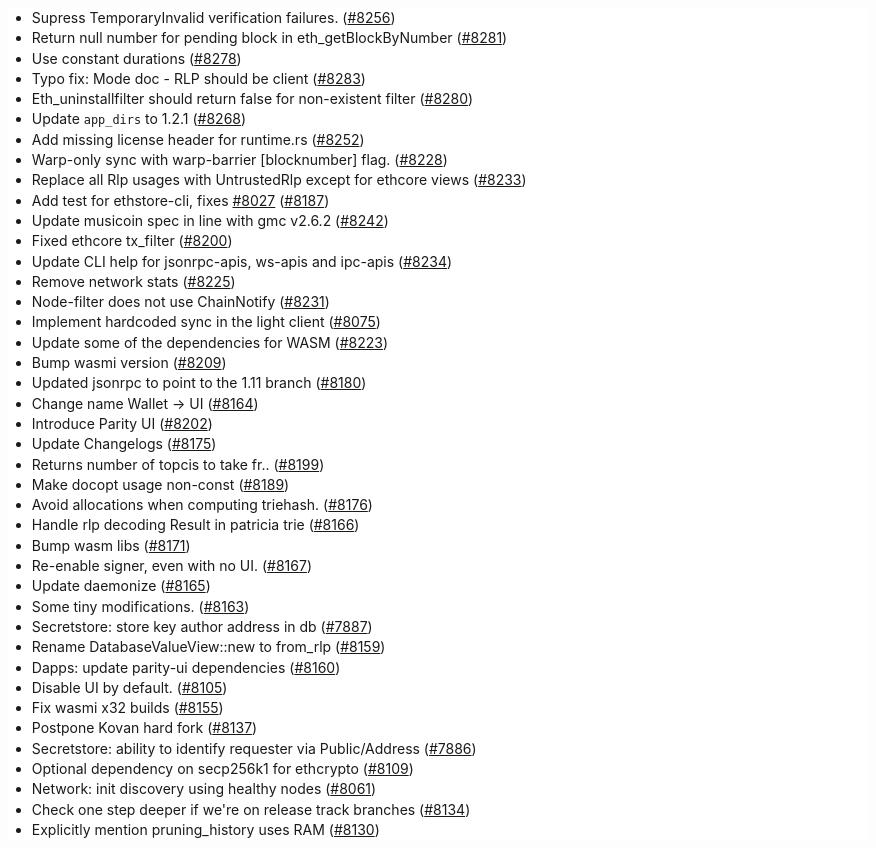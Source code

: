 - Supress TemporaryInvalid verification failures. ([#8256](https://github.com/paritytech/parity/pull/8256))
- Return null number for pending block in eth_getBlockByNumber ([#8281](https://github.com/paritytech/parity/pull/8281))
- Use constant durations ([#8278](https://github.com/paritytech/parity/pull/8278))
- Typo fix: Mode doc - RLP should be client ([#8283](https://github.com/paritytech/parity/pull/8283))
- Eth_uninstallfilter should return false for non-existent filter ([#8280](https://github.com/paritytech/parity/pull/8280))
- Update `app_dirs` to 1.2.1 ([#8268](https://github.com/paritytech/parity/pull/8268))
- Add missing license header for runtime.rs ([#8252](https://github.com/paritytech/parity/pull/8252))
- Warp-only sync with warp-barrier [blocknumber] flag. ([#8228](https://github.com/paritytech/parity/pull/8228))
- Replace all Rlp usages with UntrustedRlp except for ethcore views ([#8233](https://github.com/paritytech/parity/pull/8233))
- Add test for ethstore-cli, fixes [#8027](https://github.com/paritytech/parity/issues/8027) ([#8187](https://github.com/paritytech/parity/pull/8187))
- Update musicoin spec in line with gmc v2.6.2 ([#8242](https://github.com/paritytech/parity/pull/8242))
- Fixed ethcore tx_filter ([#8200](https://github.com/paritytech/parity/pull/8200))
- Update CLI help for jsonrpc-apis, ws-apis and ipc-apis ([#8234](https://github.com/paritytech/parity/pull/8234))
- Remove network stats ([#8225](https://github.com/paritytech/parity/pull/8225))
- Node-filter does not use ChainNotify ([#8231](https://github.com/paritytech/parity/pull/8231))
- Implement hardcoded sync in the light client ([#8075](https://github.com/paritytech/parity/pull/8075))
- Update some of the dependencies for WASM ([#8223](https://github.com/paritytech/parity/pull/8223))
- Bump wasmi version ([#8209](https://github.com/paritytech/parity/pull/8209))
- Updated jsonrpc to point to the 1.11 branch ([#8180](https://github.com/paritytech/parity/pull/8180))
- Change name Wallet -> UI ([#8164](https://github.com/paritytech/parity/pull/8164))
- Introduce Parity UI ([#8202](https://github.com/paritytech/parity/pull/8202))
- Update Changelogs ([#8175](https://github.com/paritytech/parity/pull/8175))
- Returns number of topcis to take fr.. ([#8199](https://github.com/paritytech/parity/pull/8199))
- Make docopt usage non-const ([#8189](https://github.com/paritytech/parity/pull/8189))
- Avoid allocations when computing triehash. ([#8176](https://github.com/paritytech/parity/pull/8176))
- Handle rlp decoding Result in patricia trie ([#8166](https://github.com/paritytech/parity/pull/8166))
- Bump wasm libs ([#8171](https://github.com/paritytech/parity/pull/8171))
- Re-enable signer, even with no UI. ([#8167](https://github.com/paritytech/parity/pull/8167))
- Update daemonize ([#8165](https://github.com/paritytech/parity/pull/8165))
- Some tiny modifications. ([#8163](https://github.com/paritytech/parity/pull/8163))
- Secretstore: store key author address in db ([#7887](https://github.com/paritytech/parity/pull/7887))
- Rename DatabaseValueView::new to from_rlp ([#8159](https://github.com/paritytech/parity/pull/8159))
- Dapps: update parity-ui dependencies ([#8160](https://github.com/paritytech/parity/pull/8160))
- Disable UI by default. ([#8105](https://github.com/paritytech/parity/pull/8105))
- Fix wasmi x32 builds ([#8155](https://github.com/paritytech/parity/pull/8155))
- Postpone Kovan hard fork ([#8137](https://github.com/paritytech/parity/pull/8137))
- Secretstore: ability to identify requester via Public/Address ([#7886](https://github.com/paritytech/parity/pull/7886))
- Optional dependency on secp256k1 for ethcrypto ([#8109](https://github.com/paritytech/parity/pull/8109))
- Network: init discovery using healthy nodes ([#8061](https://github.com/paritytech/parity/pull/8061))
- Check one step deeper if we're on release track branches ([#8134](https://github.com/paritytech/parity/pull/8134))
- Explicitly mention pruning_history uses RAM ([#8130](https://github.com/paritytech/parity/pull/8130))